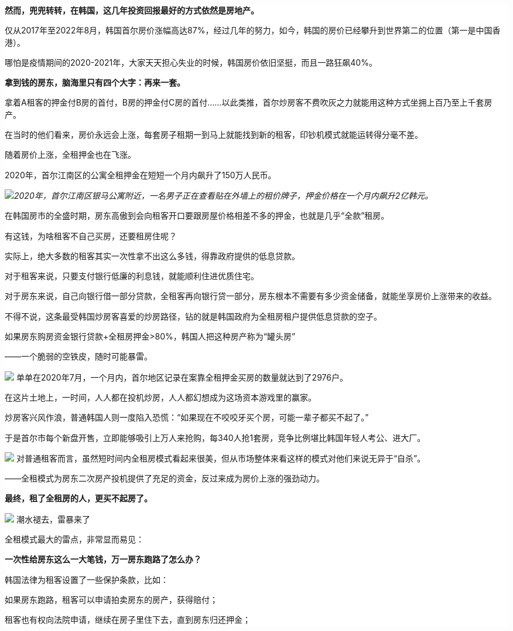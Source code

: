 **然而，兜兜转转，在韩国，这几年投资回报最好的方式依然是房地产。**

仅从2017年至2022年8月，韩国首尔房价涨幅高达87%，经过几年的努力，如今，韩国的房价已经攀升到世界第二的位置（第一是中国香港）。

哪怕是疫情期间的2020-2021年，大家天天担心失业的时候，韩国房价依旧坚挺，而且一路狂飙40%。

**拿到钱的房东，脑海里只有四个大字：再来一套。**

拿着A租客的押金付B房的首付，B房的押金付C房的首付……以此类推，首尔炒房客不费吹灰之力就能用这种方式坐拥上百乃至上千套房产。

在当时的他们看来，房价永远会上涨，每套房子租期一到马上就能找到新的租客，印钞机模式就能运转得分毫不差。

随着房价上涨，全租押金也在飞涨。

2020年，首尔江南区的公寓全租押金在短短一个月内飙升了150万人民币。

![](https://inews.gtimg.com/om_bt/O5L7BshcJNqyxPViMcRkvJU-Gn0BtYPrClxCLW_WJ9AoQAA/1000)_2020年，首尔江南区银马公寓附近，一名男子正在查看贴在外墙上的租价牌子，押金价格在一个月内飙升2亿韩元。_

在韩国房市的全盛时期，房东高傲到会向租客开口要跟房屋价格相差不多的押金，也就是几乎“全款”租房。

有这钱，为啥租客不自己买房，还要租房住呢？

实际上，绝大多数的租客其实一次性拿不出这么多钱，得靠政府提供的低息贷款。

对于租客来说，只要支付银行低廉的利息钱，就能顺利住进优质住宅。

对于房东来说，自己向银行借一部分贷款，全租客再向银行贷一部分，房东根本不需要有多少资金储备，就能坐享房价上涨带来的收益。

不得不说，这条最受韩国炒房客喜爱的炒房路径，钻的就是韩国政府为全租房租户提供低息贷款的空子。

如果房东购房资金银行贷款+全租房押金>80%，韩国人把这种房产称为“罐头房”

——一个脆弱的空铁皮，随时可能暴雷。

![](https://inews.gtimg.com/om_bt/O2Y1F6LIS0zkvpCicttZJ3fYI0pFGfpZeksoDVyTPKUWEAA/1000)
单单在2020年7月，一个月内，首尔地区记录在案靠全租押金买房的数量就达到了2976户。

在这片土地上，一时间，人人都在投机炒房，人人都幻想成为这场资本游戏里的赢家。

炒房客兴风作浪，普通韩国人则一度陷入恐慌：“如果现在不咬咬牙买个房，可能一辈子都买不起了。”

于是首尔市每个新盘开售，立即能够吸引上万人来抢购，每340人抢1套房，竞争比例堪比韩国年轻人考公、进大厂。

![](https://inews.gtimg.com/om_bt/OfAIfGda4goOeJvR1xo6JvjLtpdnocR7-sg_DyOpwdGPMAA/1000)
对普通租客而言，虽然短时间内全租房模式看起来很美，但从市场整体来看这样的模式对他们来说无异于“自杀”。

——全租模式为房东二次房产投机提供了充足的资金，反过来成为房价上涨的强劲动力。

**最终，租了全租房的人，更买不起房了。**

![](https://inews.gtimg.com/om_bt/O5Vy41riiFyN51N5ckDmQtj1AiInDLHHMGCGQC5jkYu_sAA/1000)
潮水褪去，雷暴来了

全租模式最大的雷点，非常显而易见：

**一次性给房东这么一大笔钱，万一房东跑路了怎么办？**

韩国法律为租客设置了一些保护条款，比如：

如果房东跑路，租客可以申请拍卖房东的房产，获得赔付；

租客也有权向法院申请，继续在房子里住下去，直到房东归还押金；
